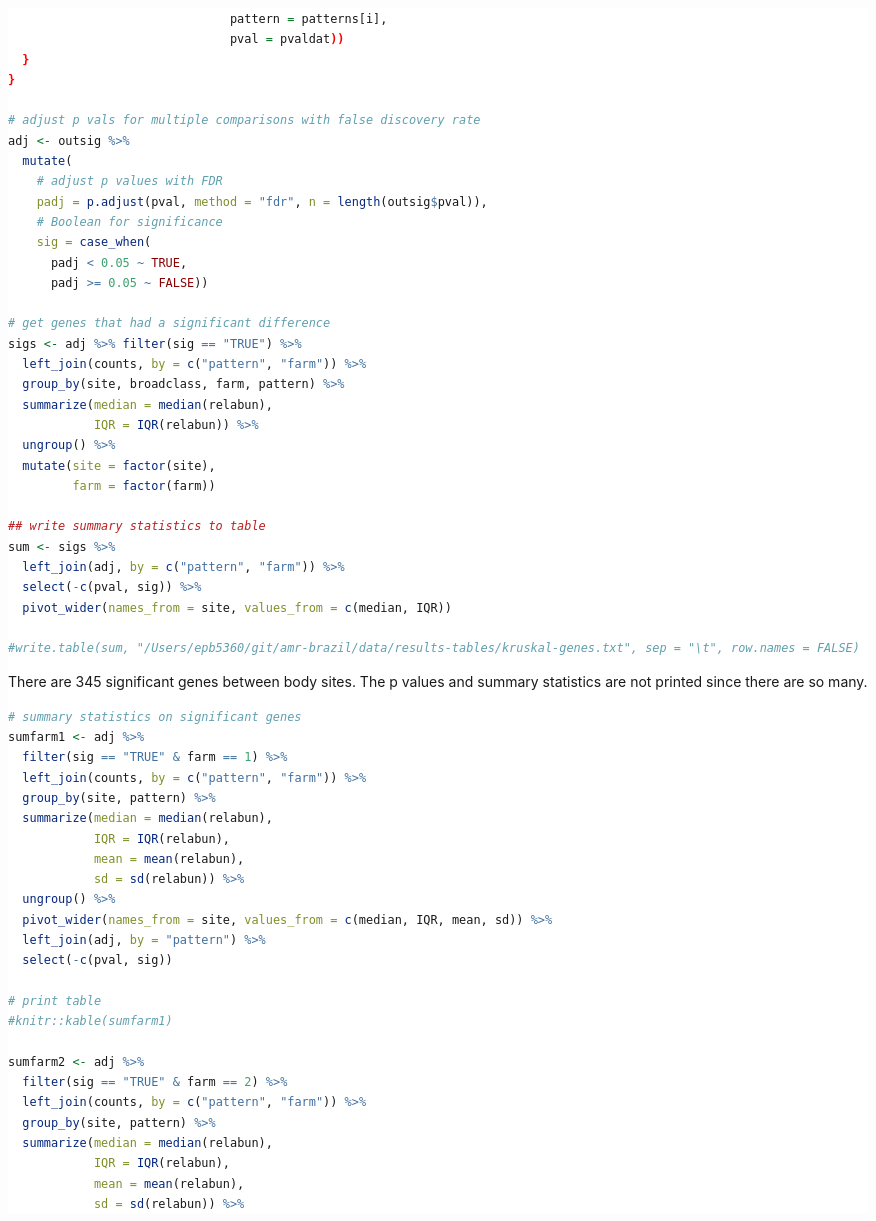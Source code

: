 ``` r
                               pattern = patterns[i],
                               pval = pvaldat))
  }
}

# adjust p vals for multiple comparisons with false discovery rate
adj <- outsig %>% 
  mutate(
    # adjust p values with FDR
    padj = p.adjust(pval, method = "fdr", n = length(outsig$pval)),
    # Boolean for significance
    sig = case_when(
      padj < 0.05 ~ TRUE,
      padj >= 0.05 ~ FALSE))
 
# get genes that had a significant difference
sigs <- adj %>% filter(sig == "TRUE") %>%  
  left_join(counts, by = c("pattern", "farm")) %>% 
  group_by(site, broadclass, farm, pattern) %>% 
  summarize(median = median(relabun),
            IQR = IQR(relabun)) %>% 
  ungroup() %>% 
  mutate(site = factor(site),
         farm = factor(farm))

## write summary statistics to table
sum <- sigs %>% 
  left_join(adj, by = c("pattern", "farm")) %>% 
  select(-c(pval, sig)) %>% 
  pivot_wider(names_from = site, values_from = c(median, IQR))
  
#write.table(sum, "/Users/epb5360/git/amr-brazil/data/results-tables/kruskal-genes.txt", sep = "\t", row.names = FALSE)
```

There are 345 significant genes between body sites. The p values and
summary statistics are not printed since there are so many.

``` r
# summary statistics on significant genes
sumfarm1 <- adj %>% 
  filter(sig == "TRUE" & farm == 1) %>% 
  left_join(counts, by = c("pattern", "farm")) %>% 
  group_by(site, pattern) %>% 
  summarize(median = median(relabun),
            IQR = IQR(relabun),
            mean = mean(relabun),
            sd = sd(relabun)) %>% 
  ungroup() %>% 
  pivot_wider(names_from = site, values_from = c(median, IQR, mean, sd)) %>% 
  left_join(adj, by = "pattern") %>% 
  select(-c(pval, sig))

# print table
#knitr::kable(sumfarm1)

sumfarm2 <- adj %>% 
  filter(sig == "TRUE" & farm == 2) %>% 
  left_join(counts, by = c("pattern", "farm")) %>% 
  group_by(site, pattern) %>% 
  summarize(median = median(relabun),
            IQR = IQR(relabun),
            mean = mean(relabun),
            sd = sd(relabun)) %>% 
```
